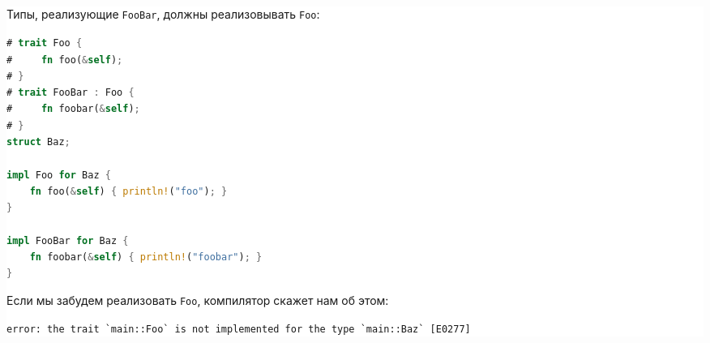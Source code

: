 Типы, реализующие `FooBar`, должны реализовывать `Foo`:

```rust
# trait Foo {
#     fn foo(&self);
# }
# trait FooBar : Foo {
#     fn foobar(&self);
# }
struct Baz;

impl Foo for Baz {
    fn foo(&self) { println!("foo"); }
}

impl FooBar for Baz {
    fn foobar(&self) { println!("foobar"); }
}
```

Если мы забудем реализовать `Foo`, компилятор скажет нам об этом:

```text
error: the trait `main::Foo` is not implemented for the type `main::Baz` [E0277]
```


[write]: https://doc.rust-lang.org/stable/std/io/trait.Write.html
[to]: trait-objects.html
